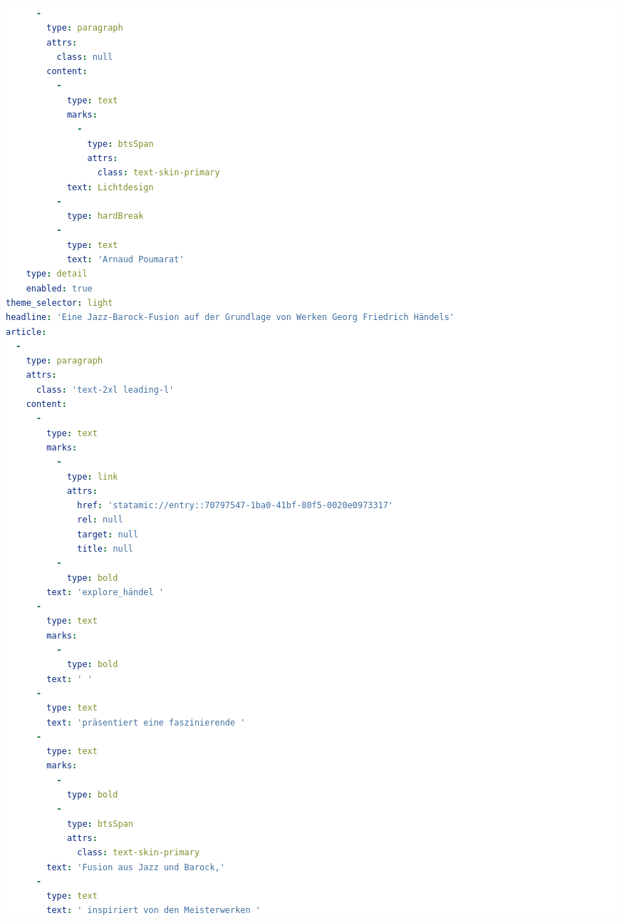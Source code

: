 ```yaml
      -
        type: paragraph
        attrs:
          class: null
        content:
          -
            type: text
            marks:
              -
                type: btsSpan
                attrs:
                  class: text-skin-primary
            text: Lichtdesign
          -
            type: hardBreak
          -
            type: text
            text: 'Arnaud Poumarat'
    type: detail
    enabled: true
theme_selector: light
headline: 'Eine Jazz-Barock-Fusion auf der Grundlage von Werken Georg Friedrich Händels'
article:
  -
    type: paragraph
    attrs:
      class: 'text-2xl leading-l'
    content:
      -
        type: text
        marks:
          -
            type: link
            attrs:
              href: 'statamic://entry::70797547-1ba0-41bf-80f5-0020e0973317'
              rel: null
              target: null
              title: null
          -
            type: bold
        text: 'explore_händel '
      -
        type: text
        marks:
          -
            type: bold
        text: ' '
      -
        type: text
        text: 'präsentiert eine faszinierende '
      -
        type: text
        marks:
          -
            type: bold
          -
            type: btsSpan
            attrs:
              class: text-skin-primary
        text: 'Fusion aus Jazz und Barock,'
      -
        type: text
        text: ' inspiriert von den Meisterwerken '
```